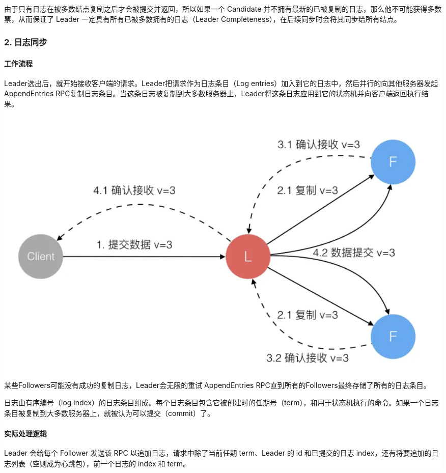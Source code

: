 由于只有日志在被多数结点复制之后才会被提交并返回，所以如果一个 Candidate 并不拥有最新的已被复制的日志，那么他不可能获得多数票，从而保证了 Leader 一定具有所有已被多数拥有的日志（Leader Completeness），在后续同步时会将其同步给所有结点。

### 2. 日志同步
#### 工作流程
Leader选出后，就开始接收客户端的请求。Leader把请求作为日志条目（Log entries）加入到它的日志中，然后并行的向其他服务器发起 AppendEntries RPC复制日志条目。当这条日志被复制到大多数服务器上，Leader将这条日志应用到它的状态机并向客户端返回执行结果。

![alt text](images/raft/image-7.png)
某些Followers可能没有成功的复制日志，Leader会无限的重试 AppendEntries RPC直到所有的Followers最终存储了所有的日志条目。

日志由有序编号（log index）的日志条目组成。每个日志条目包含它被创建时的任期号（term），和用于状态机执行的命令。如果一个日志条目被复制到大多数服务器上，就被认为可以提交（commit）了。

#### 实际处理逻辑
Leader 会给每个 Follower 发送该 RPC 以追加日志，请求中除了当前任期 term、Leader 的 id 和已提交的日志 index，还有将要追加的日志列表（空则成为心跳包），前一个日志的 index 和 term。
